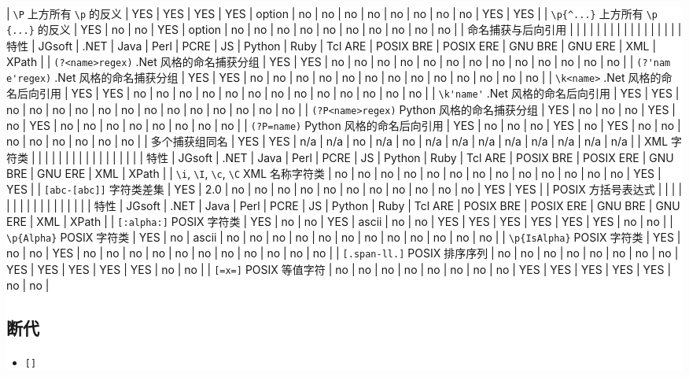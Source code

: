 | `\P` 上方所有 `\p` 的反义                                    | YES        | YES        | YES           | YES          | option              | no      | no           | no        | no      | no        | no        | no      | no      | YES   | YES   |
| `\p{^...}` 上方所有 `\p{...}` 的反义                         | YES        | no         | no            | YES          | option              | no      | no           | no        | no      | no        | no        | no      | no      | no    | no    |
| 命名捕获与后向引用                                           |            |            |               |              |                     |         |              |           |         |           |           |         |         |       |       |
| 特性                                                         | JGsoft     | .NET       | Java          | Perl         | PCRE                | JS      | Python       | Ruby      | Tcl ARE | POSIX BRE | POSIX ERE | GNU BRE | GNU ERE | XML   | XPath |
| `(?<name>regex)` .Net 风格的命名捕获分组                     | YES        | YES        | no            | no           | no                  | no      | no           | no        | no      | no        | no        | no      | no      | no    | no    |
| `(?'name'regex)` .Net 风格的命名捕获分组                     | YES        | YES        | no            | no           | no                  | no      | no           | no        | no      | no        | no        | no      | no      | no    | no    |
| `\k<name>` .Net 风格的命名后向引用                           | YES        | YES        | no            | no           | no                  | no      | no           | no        | no      | no        | no        | no      | no      | no    | no    |
| `\k'name'` .Net 风格的命名后向引用                           | YES        | YES        | no            | no           | no                  | no      | no           | no        | no      | no        | no        | no      | no      | no    | no    |
| `(?P<name>regex)` Python 风格的命名捕获分组                  | YES        | no         | no            | no           | YES                 | no      | YES          | no        | no      | no        | no        | no      | no      | no    | no    |
| `(?P=name)` Python 风格的命名后向引用                        | YES        | no         | no            | no           | YES                 | no      | YES          | no        | no      | no        | no        | no      | no      | no    | no    |
| 多个捕获组同名                                               | YES        | YES        | n/a           | n/a          | no                  | n/a     | no           | n/a       | n/a     | n/a       | n/a       | n/a     | n/a     | n/a   | n/a   |
| XML 字符类                                                   |            |            |               |              |                     |         |              |           |         |           |           |         |         |       |       |
| 特性                                                         | JGsoft     | .NET       | Java          | Perl         | PCRE                | JS      | Python       | Ruby      | Tcl ARE | POSIX BRE | POSIX ERE | GNU BRE | GNU ERE | XML   | XPath |
| `\i`, `\I`, `\c`, `\C` XML 名称字符类                        | no         | no         | no            | no           | no                  | no      | no           | no        | no      | no        | no        | no      | no      | YES   | YES   |
| `[abc-[abc]]` 字符类差集                                     | YES        | 2.0        | no            | no           | no                  | no      | no           | no        | no      | no        | no        | no      | no      | YES   | YES   |
| POSIX 方括号表达式                                           |            |            |               |              |                     |         |              |           |         |           |           |         |         |       |       |
| 特性                                                         | JGsoft     | .NET       | Java          | Perl         | PCRE                | JS      | Python       | Ruby      | Tcl ARE | POSIX BRE | POSIX ERE | GNU BRE | GNU ERE | XML   | XPath |
| `[:alpha:]` POSIX 字符类                                     | YES        | no         | no            | YES          | ascii               | no      | no           | YES       | YES     | YES       | YES       | YES     | YES     | no    | no    |
| `\p{Alpha}` POSIX 字符类                                     | YES        | no         | ascii         | no           | no                  | no      | no           | no        | no      | no        | no        | no      | no      | no    | no    |
| `\p{IsAlpha}` POSIX 字符类                                   | YES        | no         | no            | YES          | no                  | no      | no           | no        | no      | no        | no        | no      | no      | no    | no    |
| `[.span-ll.]` POSIX 排序序列                                 | no         | no         | no            | no           | no                  | no      | no           | no        | YES     | YES       | YES       | YES     | YES     | no    | no    |
| `[=x=]` POSIX 等值字符                                       | no         | no         | no            | no           | no                  | no      | no           | no        | YES     | YES       | YES       | YES     | YES     | no    | no    |





## 断代









- `[]`
